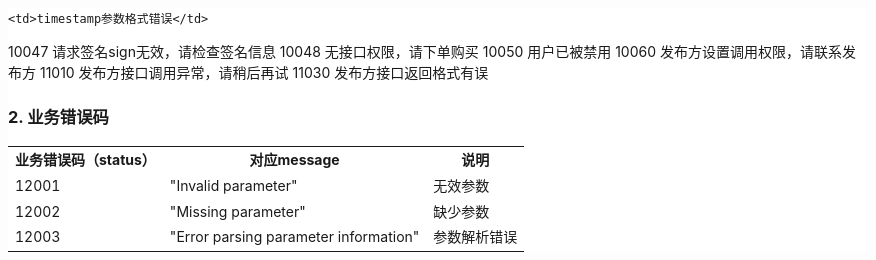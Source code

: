     <td>timestamp参数格式错误</td>
  </tr>
  <tr>
    <td>10047</td>
    <td>请求签名sign无效，请检查签名信息</td>
  </tr>
  <tr>
    <td>10048</td>
    <td>无接口权限，请下单购买</td>
  </tr>
  <tr>
    <td>10050</td>
    <td>用户已被禁用</td>
  </tr>   
  <tr>
    <td>10060</td>
    <td>发布方设置调用权限，请联系发布方</td>
  </tr>
  <tr>
    <td>11010</td>
    <td>发布方接口调用异常，请稍后再试</td>
  </tr>
  <tr>
    <td>11030</td>
    <td>发布方接口返回格式有误</td>
  </tr>  
</table>  

### 2. 业务错误码

<table>
   <tr>
      <th>业务错误码（status）</th>
      <th>对应message </th>
      <th>说明 </th>
   </tr>
   <tr>
      <td>12001</td>
      <td>"Invalid parameter"</td>
      <td>无效参数</td>
   </tr>
   <tr>
      <td>12002</td>
      <td>"Missing parameter"</td>
      <td>缺少参数</td>
   </tr>
   <tr>
      <td>12003</td>
      <td>"Error parsing parameter information"</td>
      <td>参数解析错误</td>
   </tr>
</table>
